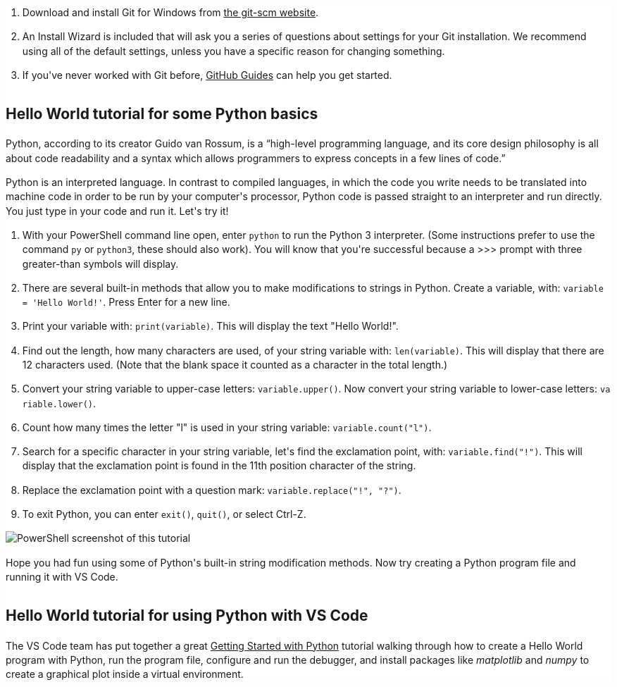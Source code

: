 1. Download and install Git for Windows from [the git-scm website](https://git-scm.com/download/win).

2. An Install Wizard is included that will ask you a series of questions about settings for your Git installation. We recommend using all of the default settings, unless you have a specific reason for changing something.

3. If you've never worked with Git before, [GitHub Guides](https://guides.github.com/) can help you get started.

## Hello World tutorial for some Python basics

Python, according to its creator Guido van Rossum, is a “high-level programming language, and its core design philosophy is all about code readability and a syntax which allows programmers to express concepts in a few lines of code.”

Python is an interpreted language. In contrast to compiled languages, in which the code you write needs to be translated into machine code in order to be run by your computer's processor, Python code is passed straight to an interpreter and run directly. You just type in your code and run it. Let's try it!

1. With your PowerShell command line open, enter `python` to run the Python 3 interpreter. (Some instructions prefer to use the command `py` or `python3`, these should also work). You will know that you're successful because a >>> prompt with three greater-than symbols will display.

2. There are several built-in methods that allow you to make modifications to strings in Python. Create a variable, with: `variable = 'Hello World!'`. Press Enter for a new line.

3. Print your variable with: `print(variable)`. This will display the text "Hello World!".

4. Find out the length, how many characters are used, of your string variable with: `len(variable)`. This will display that there are 12 characters used. (Note that the blank space it counted as a character in the total length.)

5. Convert your string variable to upper-case letters: `variable.upper()`. Now convert your string variable to lower-case letters: `variable.lower()`.

6. Count how many times the letter "l" is used in your string variable: `variable.count("l")`.

7. Search for a specific character in your string variable, let's find the exclamation point, with: `variable.find("!")`. This will display that the exclamation point is found in the 11th position character of the string.

8. Replace the exclamation point with a question mark: `variable.replace("!", "?")`.

9. To exit Python, you can enter `exit()`, `quit()`, or select Ctrl-Z.

![PowerShell screenshot of this tutorial](../images/hello-world-basics.png)

Hope you had fun using some of Python's built-in string modification methods. Now try creating a Python program file and running it with VS Code.

## Hello World tutorial for using Python with VS Code

The VS Code team has put together a great [Getting Started with Python](https://code.visualstudio.com/docs/python/python-tutorial#_start-vs-code-in-a-project-workspace-folder) tutorial walking through how to create a Hello World program with Python, run the program file, configure and run the debugger, and install packages like *matplotlib* and *numpy* to create a graphical plot inside a virtual environment.
